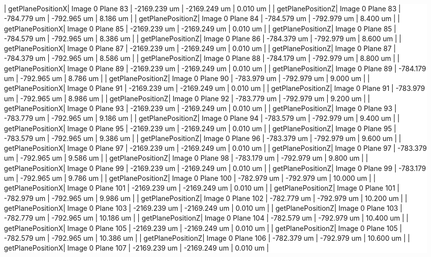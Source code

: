 | getPlanePositionX| Image 0 Plane 83 | -2169.239 um | -2169.249 um | 0.010 um |
| getPlanePositionZ| Image 0 Plane 83 | -784.779 um | -792.965 um | 8.186 um |
| getPlanePositionZ| Image 0 Plane 84 | -784.579 um | -792.979 um | 8.400 um |
| getPlanePositionX| Image 0 Plane 85 | -2169.239 um | -2169.249 um | 0.010 um |
| getPlanePositionZ| Image 0 Plane 85 | -784.579 um | -792.965 um | 8.386 um |
| getPlanePositionZ| Image 0 Plane 86 | -784.379 um | -792.979 um | 8.600 um |
| getPlanePositionX| Image 0 Plane 87 | -2169.239 um | -2169.249 um | 0.010 um |
| getPlanePositionZ| Image 0 Plane 87 | -784.379 um | -792.965 um | 8.586 um |
| getPlanePositionZ| Image 0 Plane 88 | -784.179 um | -792.979 um | 8.800 um |
| getPlanePositionX| Image 0 Plane 89 | -2169.239 um | -2169.249 um | 0.010 um |
| getPlanePositionZ| Image 0 Plane 89 | -784.179 um | -792.965 um | 8.786 um |
| getPlanePositionZ| Image 0 Plane 90 | -783.979 um | -792.979 um | 9.000 um |
| getPlanePositionX| Image 0 Plane 91 | -2169.239 um | -2169.249 um | 0.010 um |
| getPlanePositionZ| Image 0 Plane 91 | -783.979 um | -792.965 um | 8.986 um |
| getPlanePositionZ| Image 0 Plane 92 | -783.779 um | -792.979 um | 9.200 um |
| getPlanePositionX| Image 0 Plane 93 | -2169.239 um | -2169.249 um | 0.010 um |
| getPlanePositionZ| Image 0 Plane 93 | -783.779 um | -792.965 um | 9.186 um |
| getPlanePositionZ| Image 0 Plane 94 | -783.579 um | -792.979 um | 9.400 um |
| getPlanePositionX| Image 0 Plane 95 | -2169.239 um | -2169.249 um | 0.010 um |
| getPlanePositionZ| Image 0 Plane 95 | -783.579 um | -792.965 um | 9.386 um |
| getPlanePositionZ| Image 0 Plane 96 | -783.379 um | -792.979 um | 9.600 um |
| getPlanePositionX| Image 0 Plane 97 | -2169.239 um | -2169.249 um | 0.010 um |
| getPlanePositionZ| Image 0 Plane 97 | -783.379 um | -792.965 um | 9.586 um |
| getPlanePositionZ| Image 0 Plane 98 | -783.179 um | -792.979 um | 9.800 um |
| getPlanePositionX| Image 0 Plane 99 | -2169.239 um | -2169.249 um | 0.010 um |
| getPlanePositionZ| Image 0 Plane 99 | -783.179 um | -792.965 um | 9.786 um |
| getPlanePositionZ| Image 0 Plane 100 | -782.979 um | -792.979 um | 10.000 um |
| getPlanePositionX| Image 0 Plane 101 | -2169.239 um | -2169.249 um | 0.010 um |
| getPlanePositionZ| Image 0 Plane 101 | -782.979 um | -792.965 um | 9.986 um |
| getPlanePositionZ| Image 0 Plane 102 | -782.779 um | -792.979 um | 10.200 um |
| getPlanePositionX| Image 0 Plane 103 | -2169.239 um | -2169.249 um | 0.010 um |
| getPlanePositionZ| Image 0 Plane 103 | -782.779 um | -792.965 um | 10.186 um |
| getPlanePositionZ| Image 0 Plane 104 | -782.579 um | -792.979 um | 10.400 um |
| getPlanePositionX| Image 0 Plane 105 | -2169.239 um | -2169.249 um | 0.010 um |
| getPlanePositionZ| Image 0 Plane 105 | -782.579 um | -792.965 um | 10.386 um |
| getPlanePositionZ| Image 0 Plane 106 | -782.379 um | -792.979 um | 10.600 um |
| getPlanePositionX| Image 0 Plane 107 | -2169.239 um | -2169.249 um | 0.010 um |